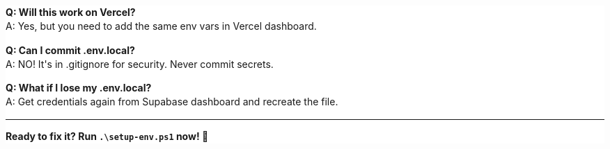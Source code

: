 **Q: Will this work on Vercel?**  
A: Yes, but you need to add the same env vars in Vercel dashboard.

**Q: Can I commit .env.local?**  
A: NO! It's in .gitignore for security. Never commit secrets.

**Q: What if I lose my .env.local?**  
A: Get credentials again from Supabase dashboard and recreate the file.

---

**Ready to fix it? Run `.\setup-env.ps1` now! 🚀**

